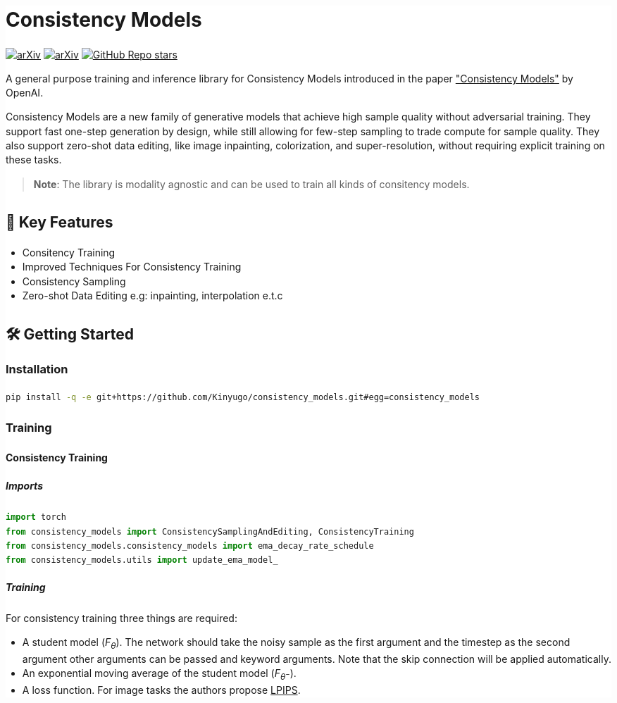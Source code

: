 # Consistency Models

[![arXiv](https://img.shields.io/badge/arXiv-2301.01469-<COLOR>.svg)](https://arxiv.org/abs/2303.01469) [![arXiv](https://img.shields.io/badge/arXiv-2301.01469-<COLOR>.svg)](https://arxiv.org/abs/2310.14189) [![GitHub Repo stars](https://img.shields.io/github/stars/Kinyugo/consistency_models?style=social) ](https://github.com/Kinyugo/consistency_models)

A general purpose training and inference library for Consistency Models introduced in the paper ["Consistency Models"](https://arxiv.org/abs/2303.01469) by OpenAI.

Consistency Models are a new family of generative models that achieve high sample quality without adversarial training. They support fast one-step generation by design, while still allowing for few-step sampling to trade compute for sample quality. They also support zero-shot data editing, like image inpainting, colorization, and super-resolution, without requiring explicit training on these tasks.

> **Note**: The library is modality agnostic and can be used to train all kinds of consitency models.

## 🚀 Key Features

- Consitency Training
- Improved Techniques For Consistency Training
- Consistency Sampling
- Zero-shot Data Editing e.g: inpainting, interpolation e.t.c

## 🛠️ Getting Started

### Installation

```bash
pip install -q -e git+https://github.com/Kinyugo/consistency_models.git#egg=consistency_models
```

### Training

#### Consistency Training

##### Imports

```python
import torch
from consistency_models import ConsistencySamplingAndEditing, ConsistencyTraining
from consistency_models.consistency_models import ema_decay_rate_schedule
from consistency_models.utils import update_ema_model_
```

##### Training

For consistency training three things are required:

- A student model ($F_{\theta}$). The network should take the noisy sample as the first argument and the timestep as the second argument other arguments can be passed and keyword arguments. Note that the skip connection will be applied automatically.
- An exponential moving average of the student model ($F_{\theta^-}$).
- A loss function. For image tasks the authors propose [LPIPS](https://github.com/richzhang/PerceptualSimilarity).
